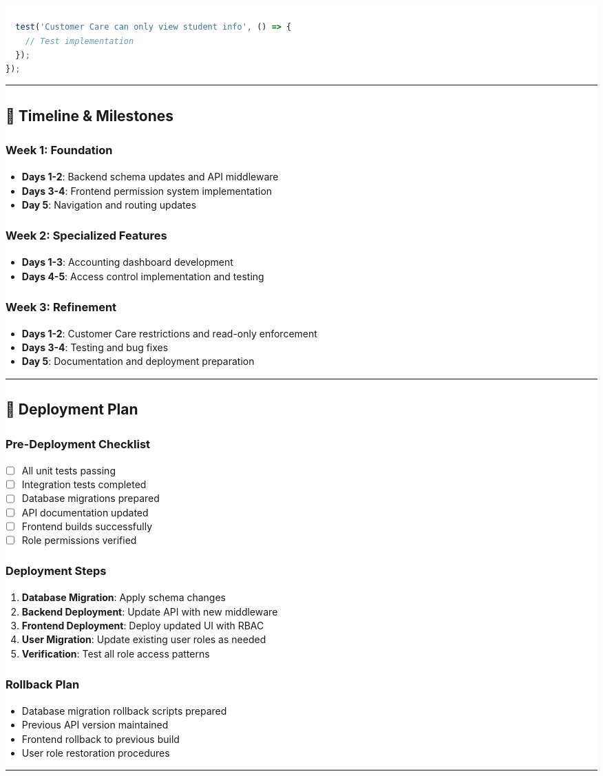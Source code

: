 ```typescript

  test('Customer Care can only view student info', () => {
    // Test implementation
  });
});
```

---

## 📅 Timeline & Milestones

### Week 1: Foundation
- **Days 1-2**: Backend schema updates and API middleware
- **Days 3-4**: Frontend permission system implementation
- **Day 5**: Navigation and routing updates

### Week 2: Specialized Features
- **Days 1-3**: Accounting dashboard development
- **Days 4-5**: Access control implementation and testing

### Week 3: Refinement
- **Days 1-2**: Customer Care restrictions and read-only enforcement
- **Days 3-4**: Testing and bug fixes
- **Day 5**: Documentation and deployment preparation

---

## 🚀 Deployment Plan

### Pre-Deployment Checklist
- [ ] All unit tests passing
- [ ] Integration tests completed
- [ ] Database migrations prepared
- [ ] API documentation updated
- [ ] Frontend builds successfully
- [ ] Role permissions verified

### Deployment Steps
1. **Database Migration**: Apply schema changes
2. **Backend Deployment**: Update API with new middleware
3. **Frontend Deployment**: Deploy updated UI with RBAC
4. **User Migration**: Update existing user roles as needed
5. **Verification**: Test all role access patterns

### Rollback Plan
- Database migration rollback scripts prepared
- Previous API version maintained
- Frontend rollback to previous build
- User role restoration procedures

---